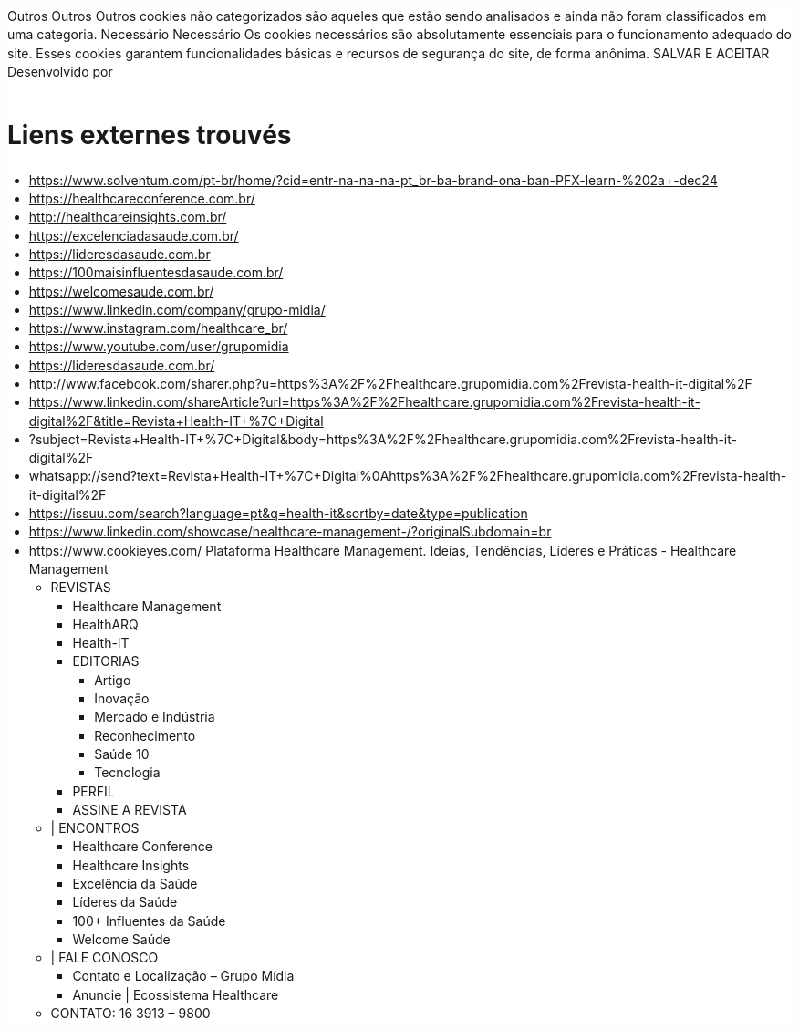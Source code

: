 Outros 
Outros
Outros cookies não categorizados são aqueles que estão sendo analisados ​​e ainda não foram classificados em uma categoria. 
Necessário 
Necessário
Os cookies necessários são absolutamente essenciais para o funcionamento adequado do site. Esses cookies garantem funcionalidades básicas e recursos de segurança do site, de forma anônima. 
SALVAR E ACEITAR
Desenvolvido por 


# Liens externes trouvés
- https://www.solventum.com/pt-br/home/?cid=entr-na-na-na-pt_br-ba-brand-ona-ban-PFX-learn-%202a+-dec24
- https://healthcareconference.com.br/
- http://healthcareinsights.com.br/
- https://excelenciadasaude.com.br/
- https://lideresdasaude.com.br
- https://100maisinfluentesdasaude.com.br/
- https://welcomesaude.com.br/
- https://www.linkedin.com/company/grupo-midia/
- https://www.instagram.com/healthcare_br/
- https://www.youtube.com/user/grupomidia
- https://lideresdasaude.com.br/
- http://www.facebook.com/sharer.php?u=https%3A%2F%2Fhealthcare.grupomidia.com%2Frevista-health-it-digital%2F
- https://www.linkedin.com/shareArticle?url=https%3A%2F%2Fhealthcare.grupomidia.com%2Frevista-health-it-digital%2F&title=Revista+Health-IT+%7C+Digital
- ?subject=Revista+Health-IT+%7C+Digital&body=https%3A%2F%2Fhealthcare.grupomidia.com%2Frevista-health-it-digital%2F
- whatsapp://send?text=Revista+Health-IT+%7C+Digital%0Ahttps%3A%2F%2Fhealthcare.grupomidia.com%2Frevista-health-it-digital%2F
- https://issuu.com/search?language=pt&q=health-it&sortby=date&type=publication
- https://www.linkedin.com/showcase/healthcare-management-/?originalSubdomain=br
- https://www.cookieyes.com/
Plataforma Healthcare Management. Ideias, Tendências, Líderes e Práticas - Healthcare Management
  * REVISTAS
    * Healthcare Management
    * HealthARQ
    * Health-IT
    * EDITORIAS
      * Artigo
      * Inovação
      * Mercado e Indústria
      * Reconhecimento
      * Saúde 10
      * Tecnologia
    * PERFIL
    * ASSINE A REVISTA
  * | ENCONTROS
    * Healthcare Conference
    * Healthcare Insights
    * Excelência da Saúde
    * Líderes da Saúde
    * 100+ Influentes da Saúde
    * Welcome Saúde
  * | FALE CONOSCO
    * Contato e Localização – Grupo Mídia
    * Anuncie | Ecossistema Healthcare
  * CONTATO: 16 3913 – 9800
